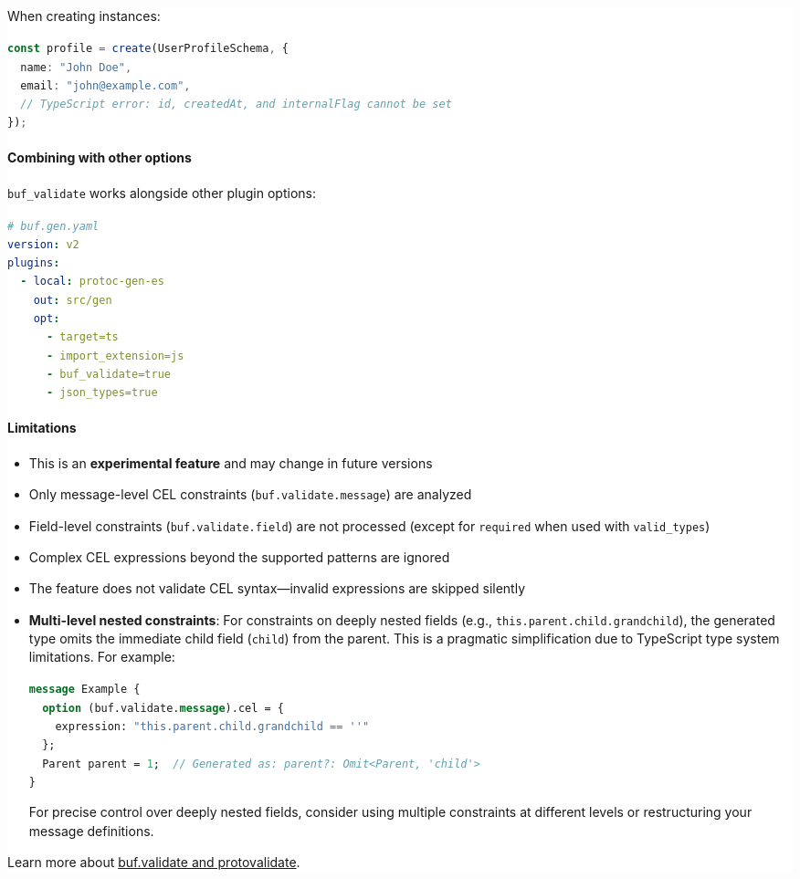 When creating instances:

```typescript
const profile = create(UserProfileSchema, {
  name: "John Doe",
  email: "john@example.com",
  // TypeScript error: id, createdAt, and internalFlag cannot be set
});
```

#### Combining with other options

`buf_validate` works alongside other plugin options:

```yaml
# buf.gen.yaml
version: v2
plugins:
  - local: protoc-gen-es
    out: src/gen
    opt:
      - target=ts
      - import_extension=js
      - buf_validate=true
      - json_types=true
```

#### Limitations

- This is an **experimental feature** and may change in future versions
- Only message-level CEL constraints (`buf.validate.message`) are analyzed
- Field-level constraints (`buf.validate.field`) are not processed (except for `required` when used with `valid_types`)
- Complex CEL expressions beyond the supported patterns are ignored
- The feature does not validate CEL syntax—invalid expressions are skipped silently
- **Multi-level nested constraints**: For constraints on deeply nested fields (e.g., `this.parent.child.grandchild`),
  the generated type omits the immediate child field (`child`) from the parent. This is a pragmatic simplification
  due to TypeScript type system limitations. For example:

  ```protobuf
  message Example {
    option (buf.validate.message).cel = {
      expression: "this.parent.child.grandchild == ''"
    };
    Parent parent = 1;  // Generated as: parent?: Omit<Parent, 'child'>
  }
  ```

  For precise control over deeply nested fields, consider using multiple constraints at different levels or
  restructuring your message definitions.

Learn more about [buf.validate and protovalidate](https://github.com/bufbuild/protovalidate).
